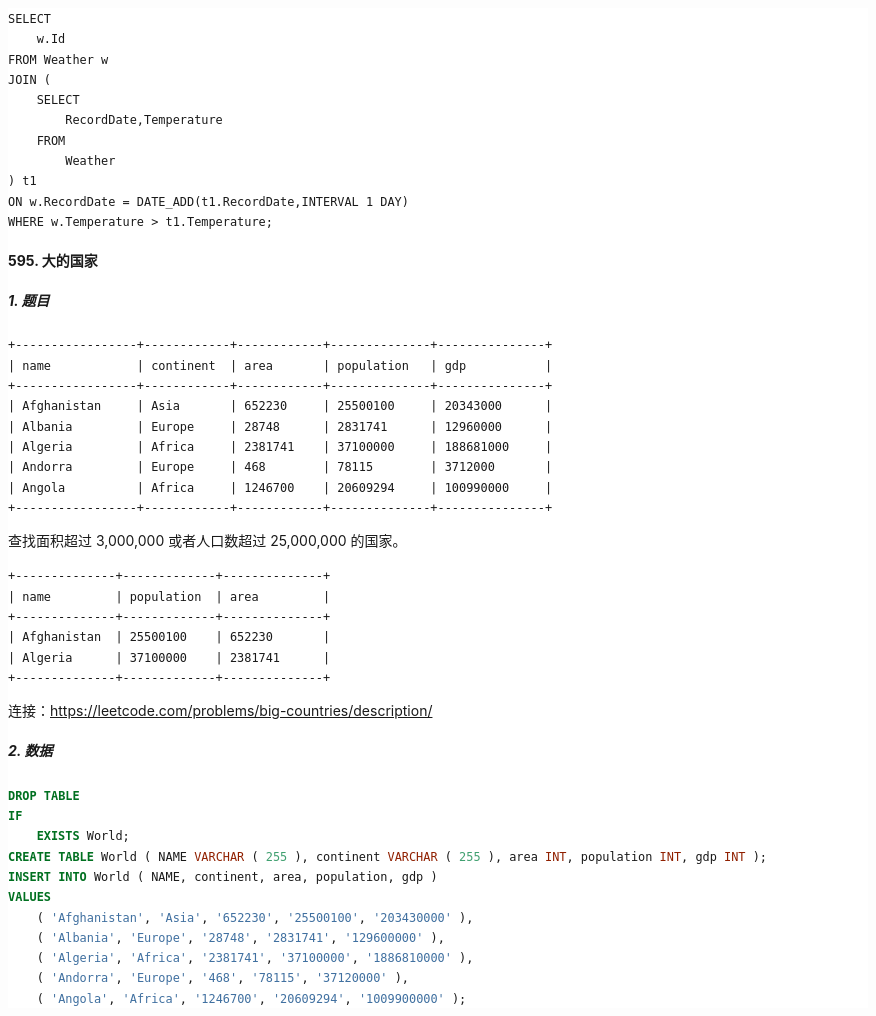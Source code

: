 ```mysql
SELECT 
    w.Id
FROM Weather w
JOIN (
    SELECT 
        RecordDate,Temperature
    FROM 
        Weather
) t1
ON w.RecordDate = DATE_ADD(t1.RecordDate,INTERVAL 1 DAY)
WHERE w.Temperature > t1.Temperature;
```



#### 595. 大的国家

##### 1. 题目

```html
+-----------------+------------+------------+--------------+---------------+
| name            | continent  | area       | population   | gdp           |
+-----------------+------------+------------+--------------+---------------+
| Afghanistan     | Asia       | 652230     | 25500100     | 20343000      |
| Albania         | Europe     | 28748      | 2831741      | 12960000      |
| Algeria         | Africa     | 2381741    | 37100000     | 188681000     |
| Andorra         | Europe     | 468        | 78115        | 3712000       |
| Angola          | Africa     | 1246700    | 20609294     | 100990000     |
+-----------------+------------+------------+--------------+---------------+
```

查找面积超过 3,000,000 或者人口数超过 25,000,000 的国家。

```html
+--------------+-------------+--------------+
| name         | population  | area         |
+--------------+-------------+--------------+
| Afghanistan  | 25500100    | 652230       |
| Algeria      | 37100000    | 2381741      |
+--------------+-------------+--------------+
```

连接：https://leetcode.com/problems/big-countries/description/

#####  2. 数据

```sql
DROP TABLE
IF
    EXISTS World;
CREATE TABLE World ( NAME VARCHAR ( 255 ), continent VARCHAR ( 255 ), area INT, population INT, gdp INT );
INSERT INTO World ( NAME, continent, area, population, gdp )
VALUES
    ( 'Afghanistan', 'Asia', '652230', '25500100', '203430000' ),
    ( 'Albania', 'Europe', '28748', '2831741', '129600000' ),
    ( 'Algeria', 'Africa', '2381741', '37100000', '1886810000' ),
    ( 'Andorra', 'Europe', '468', '78115', '37120000' ),
    ( 'Angola', 'Africa', '1246700', '20609294', '1009900000' );
```
